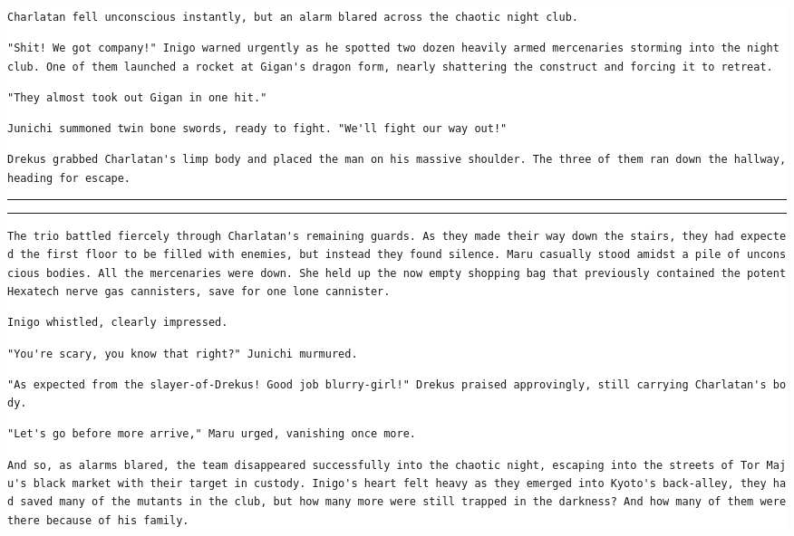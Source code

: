 `Charlatan fell unconscious instantly, but an alarm blared across the chaotic night club.`

`"Shit! We got company!" Inigo warned urgently as he spotted two dozen heavily armed mercenaries storming into the night club. One of them launched a rocket at Gigan's dragon form, nearly shattering the construct and forcing it to retreat.`

`"They almost took out Gigan in one hit."`

`Junichi summoned twin bone swords, ready to fight. "We'll fight our way out!"`

`Drekus grabbed Charlatan's limp body and placed the man on his massive shoulder. The three of them ran down the hallway, heading for escape.`
***
***
`The trio battled fiercely through Charlatan's remaining guards. As they made their way down the stairs, they had expected the first floor to be filled with enemies, but instead they found silence. Maru casually stood amidst a pile of unconscious bodies. All the mercenaries were down. She held up the now empty shopping bag that previously contained the potent Hexatech nerve gas cannisters, save for one lone cannister.`

`Inigo whistled, clearly impressed.`

`"You're scary, you know that right?" Junichi murmured.`

`"As expected from the slayer-of-Drekus! Good job blurry-girl!" Drekus praised approvingly, still carrying Charlatan's body.`

`"Let's go before more arrive," Maru urged, vanishing once more.`

`And so, as alarms blared, the team disappeared successfully into the chaotic night, escaping into the streets of Tor Maju's black market with their target in custody. Inigo's heart felt heavy as they emerged into Kyoto's back-alley, they had saved many of the mutants in the club, but how many more were still trapped in the darkness? And how many of them were there because of his family.`